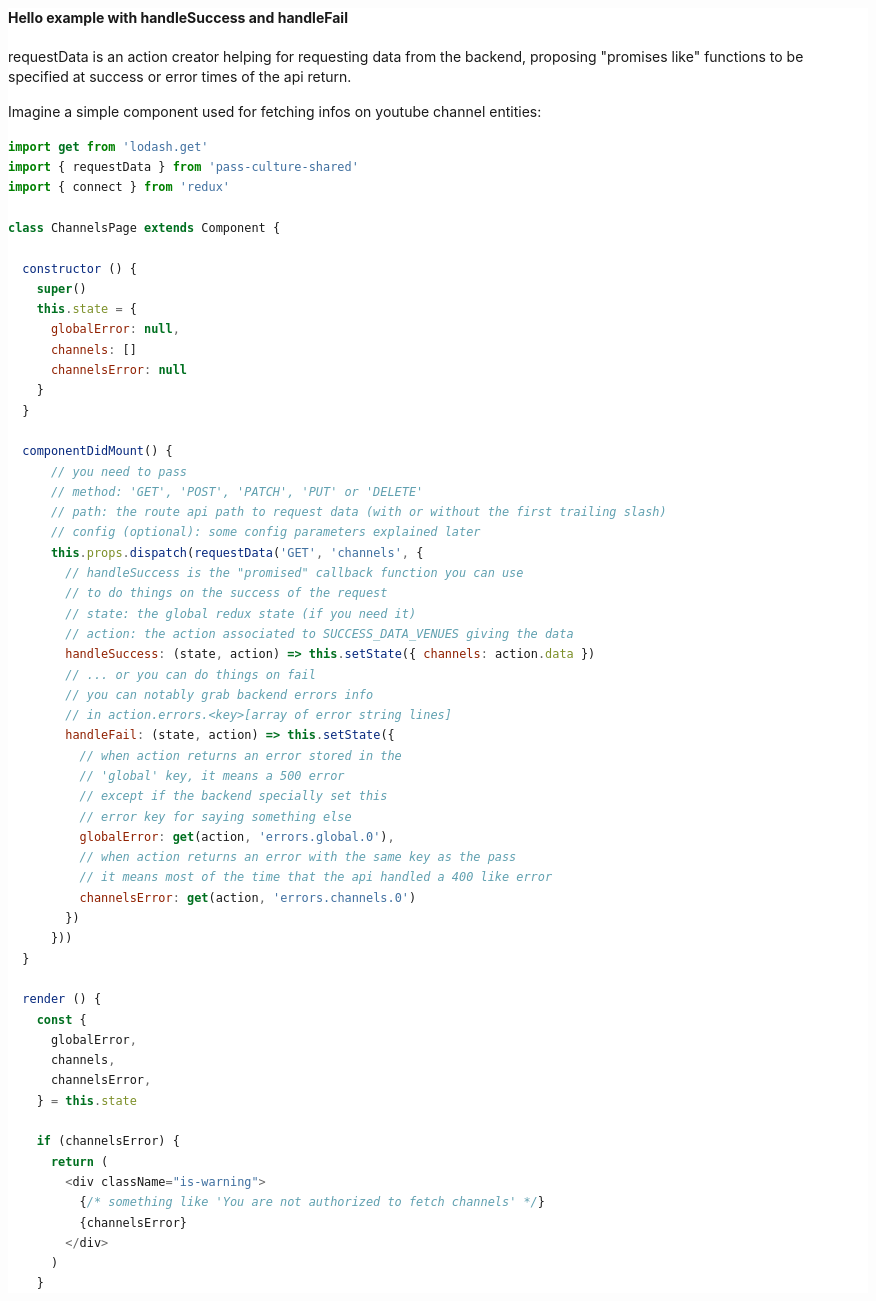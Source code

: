 #### Hello example with handleSuccess and handleFail

requestData is an action creator helping for requesting data from the backend,
proposing "promises like" functions to be specified at success or error times of the api return.

Imagine a simple component used for fetching infos on youtube channel entities:

```javascript
import get from 'lodash.get'
import { requestData } from 'pass-culture-shared'
import { connect } from 'redux'

class ChannelsPage extends Component {

  constructor () {
    super()
    this.state = {
      globalError: null,
      channels: []
      channelsError: null
    }
  }

  componentDidMount() {
      // you need to pass
      // method: 'GET', 'POST', 'PATCH', 'PUT' or 'DELETE'
      // path: the route api path to request data (with or without the first trailing slash)
      // config (optional): some config parameters explained later
      this.props.dispatch(requestData('GET', 'channels', {
        // handleSuccess is the "promised" callback function you can use
        // to do things on the success of the request
        // state: the global redux state (if you need it)
        // action: the action associated to SUCCESS_DATA_VENUES giving the data
        handleSuccess: (state, action) => this.setState({ channels: action.data })
        // ... or you can do things on fail
        // you can notably grab backend errors info
        // in action.errors.<key>[array of error string lines]
        handleFail: (state, action) => this.setState({
          // when action returns an error stored in the
          // 'global' key, it means a 500 error
          // except if the backend specially set this
          // error key for saying something else
          globalError: get(action, 'errors.global.0'),
          // when action returns an error with the same key as the pass
          // it means most of the time that the api handled a 400 like error
          channelsError: get(action, 'errors.channels.0')
        })
      }))
  }

  render () {
    const {
      globalError,
      channels,
      channelsError,
    } = this.state

    if (channelsError) {
      return (
        <div className="is-warning">
          {/* something like 'You are not authorized to fetch channels' */}
          {channelsError}
        </div>
      )
    }
```